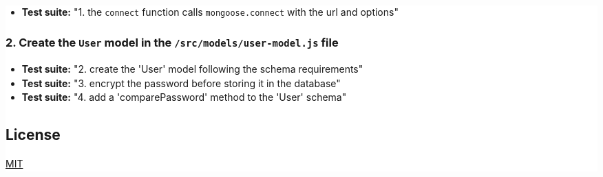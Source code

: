 - **Test suite:** "1. the `connect` function calls `mongoose.connect` with the url and options"

### 2. Create the `User` model in the `/src/models/user-model.js` file

- **Test suite:** "2. create the 'User' model following the schema requirements"
- **Test suite:** "3. encrypt the password before storing it in the database"
- **Test suite:** "4. add a 'comparePassword' method to the 'User' schema"

## License 

[MIT](https://choosealicense.com/licenses/mit/)
